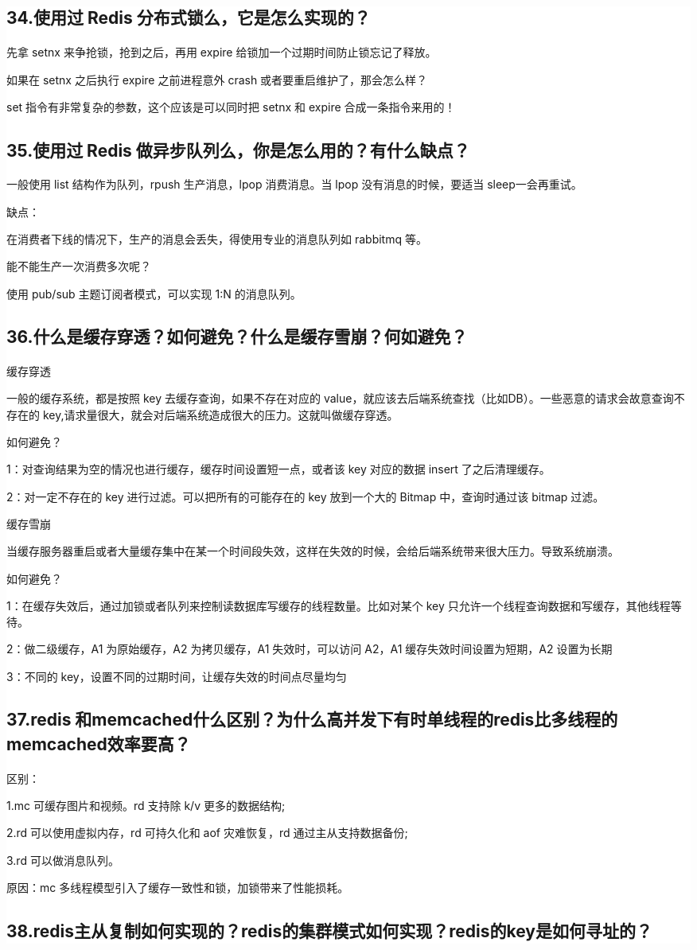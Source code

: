## 34.使用过 Redis 分布式锁么，它是怎么实现的？

先拿 setnx 来争抢锁，抢到之后，再用 expire 给锁加一个过期时间防止锁忘记了释放。

如果在 setnx 之后执行 expire 之前进程意外 crash 或者要重启维护了，那会怎么样？

set 指令有非常复杂的参数，这个应该是可以同时把 setnx 和 expire 合成一条指令来用的！

## 35.使用过 Redis 做异步队列么，你是怎么用的？有什么缺点？

一般使用 list 结构作为队列，rpush 生产消息，lpop 消费消息。当 lpop 没有消息的时候，要适当 sleep一会再重试。

缺点：

在消费者下线的情况下，生产的消息会丢失，得使用专业的消息队列如 rabbitmq 等。

能不能生产一次消费多次呢？

使用 pub/sub 主题订阅者模式，可以实现 1:N 的消息队列。

## 36.什么是缓存穿透？如何避免？什么是缓存雪崩？何如避免？

缓存穿透

一般的缓存系统，都是按照 key 去缓存查询，如果不存在对应的 value，就应该去后端系统查找（比如DB）。一些恶意的请求会故意查询不存在的 key,请求量很大，就会对后端系统造成很大的压力。这就叫做缓存穿透。

如何避免？

1：对查询结果为空的情况也进行缓存，缓存时间设置短一点，或者该 key 对应的数据 insert 了之后清理缓存。

2：对一定不存在的 key 进行过滤。可以把所有的可能存在的 key 放到一个大的 Bitmap 中，查询时通过该 bitmap 过滤。

缓存雪崩

当缓存服务器重启或者大量缓存集中在某一个时间段失效，这样在失效的时候，会给后端系统带来很大压力。导致系统崩溃。

如何避免？

1：在缓存失效后，通过加锁或者队列来控制读数据库写缓存的线程数量。比如对某个 key 只允许一个线程查询数据和写缓存，其他线程等待。

2：做二级缓存，A1 为原始缓存，A2 为拷贝缓存，A1 失效时，可以访问 A2，A1 缓存失效时间设置为短期，A2 设置为长期

3：不同的 key，设置不同的过期时间，让缓存失效的时间点尽量均匀

## 37.redis 和memcached什么区别？为什么高并发下有时单线程的redis比多线程的memcached效率要高？

区别：

1.mc 可缓存图片和视频。rd 支持除 k/v 更多的数据结构;

2.rd 可以使用虚拟内存，rd 可持久化和 aof 灾难恢复，rd 通过主从支持数据备份;

3.rd 可以做消息队列。

原因：mc 多线程模型引入了缓存一致性和锁，加锁带来了性能损耗。

## 38.redis主从复制如何实现的？redis的集群模式如何实现？redis的key是如何寻址的？

